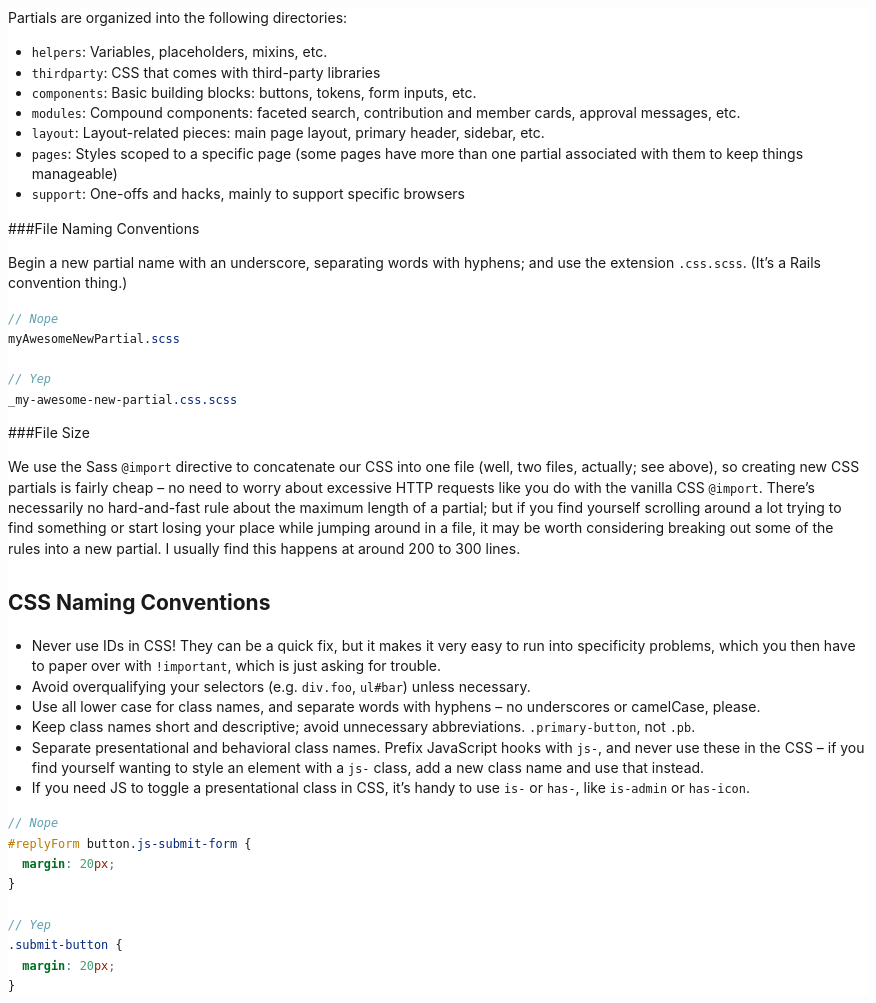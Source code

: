 Partials are organized into the following directories:

* `helpers`: Variables, placeholders, mixins, etc.
* `thirdparty`: CSS that comes with third-party libraries
* `components`: Basic building blocks: buttons, tokens, form inputs, etc.
* `modules`: Compound components: faceted search, contribution and member cards, approval messages, etc.
* `layout`: Layout-related pieces: main page layout, primary header, sidebar, etc.
* `pages`: Styles scoped to a specific page (some pages have more than one partial associated with them to keep things manageable)
* `support`: One-offs and hacks, mainly to support specific browsers

###File Naming Conventions

Begin a new partial name with an underscore, separating words with hyphens; and use the extension `.css.scss`. (It’s a Rails convention thing.)

```scss
// Nope
myAwesomeNewPartial.scss

// Yep
_my-awesome-new-partial.css.scss
```

###File Size

We use the Sass `@import` directive to concatenate our CSS into one file (well, two files, actually; see above), so creating new CSS partials is fairly cheap &ndash; no need to worry about excessive HTTP requests like you do with the vanilla CSS `@import`. There’s necessarily no hard-and-fast rule about the maximum length of a partial; but if you find yourself scrolling around a lot trying to find something or start losing your place while jumping around in a file, it may be worth considering breaking out some of the rules into a new partial. I usually find this happens at around 200 to 300 lines.


CSS Naming Conventions
----------------------

* Never use IDs in CSS! They can be a quick fix, but it makes it very easy to run into specificity problems, which you then have to paper over with `!important`, which is just asking for trouble.
* Avoid overqualifying your selectors (e.g. `div.foo`, `ul#bar`) unless necessary.
* Use all lower case for class names, and separate words with hyphens &ndash; no underscores or camelCase, please.
* Keep class names short and descriptive; avoid unnecessary abbreviations. `.primary-button`, not `.pb`.
* Separate presentational and behavioral class names. Prefix JavaScript hooks with `js-`, and never use these in the CSS &ndash; if you find yourself wanting to style an element with a `js-` class, add a new class name and use that instead.
* If you need JS to toggle a presentational class in CSS, it’s handy to use `is-` or `has-`, like `is-admin` or `has-icon`.

```scss
// Nope
#replyForm button.js-submit-form {
  margin: 20px;
}

// Yep
.submit-button {
  margin: 20px;
}
```
